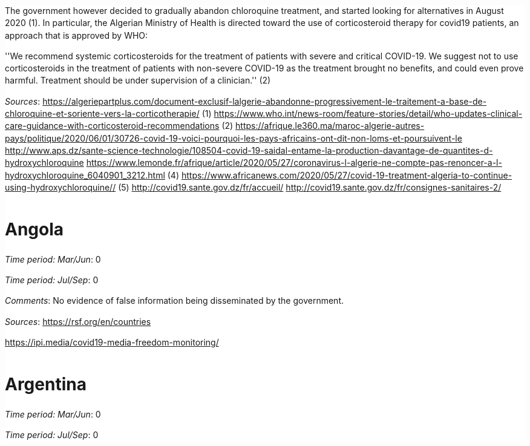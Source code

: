 The government however decided to gradually abandon chloroquine treatment, and started looking for alternatives in August 2020 (1). In particular, the Algerian Ministry of Health is directed toward the use of corticosteroid therapy for covid19 patients, an approach that is approved by WHO: 

''We recommend systemic corticosteroids for the treatment of patients with severe and critical COVID-19. We suggest not to use corticosteroids in the treatment of patients with non-severe COVID-19 as the treatment brought no benefits, and could even prove harmful. Treatment should be under supervision of a clinician.'' (2) 

*Sources*:
 https://algeriepartplus.com/document-exclusif-lalgerie-abandonne-progressivement-le-traitement-a-base-de-chloroquine-et-soriente-vers-la-corticotherapie/
(1)
https://www.who.int/news-room/feature-stories/detail/who-updates-clinical-care-guidance-with-corticosteroid-recommendations
(2)
https://afrique.le360.ma/maroc-algerie-autres-pays/politique/2020/06/01/30726-covid-19-voici-pourquoi-les-pays-africains-ont-dit-non-loms-et-poursuivent-le
http://www.aps.dz/sante-science-technologie/108504-covid-19-saidal-entame-la-production-davantage-de-quantites-d-hydroxychloroquine
https://www.lemonde.fr/afrique/article/2020/05/27/coronavirus-l-algerie-ne-compte-pas-renoncer-a-l-hydroxychloroquine_6040901_3212.html
(4)
https://www.africanews.com/2020/05/27/covid-19-treatment-algeria-to-continue-using-hydroxychloroquine//
(5)
http://covid19.sante.gov.dz/fr/accueil/
http://covid19.sante.gov.dz/fr/consignes-sanitaires-2/




# Angola 
*Time period: Mar/Jun*: 0

 
*Time period: Jul/Sep*: 0

 

*Comments*:
 No evidence of false information being disseminated by the government. 

*Sources*:
 https://rsf.org/en/countries


https://ipi.media/covid19-media-freedom-monitoring/



# Argentina 
*Time period: Mar/Jun*: 0

 
*Time period: Jul/Sep*: 0
